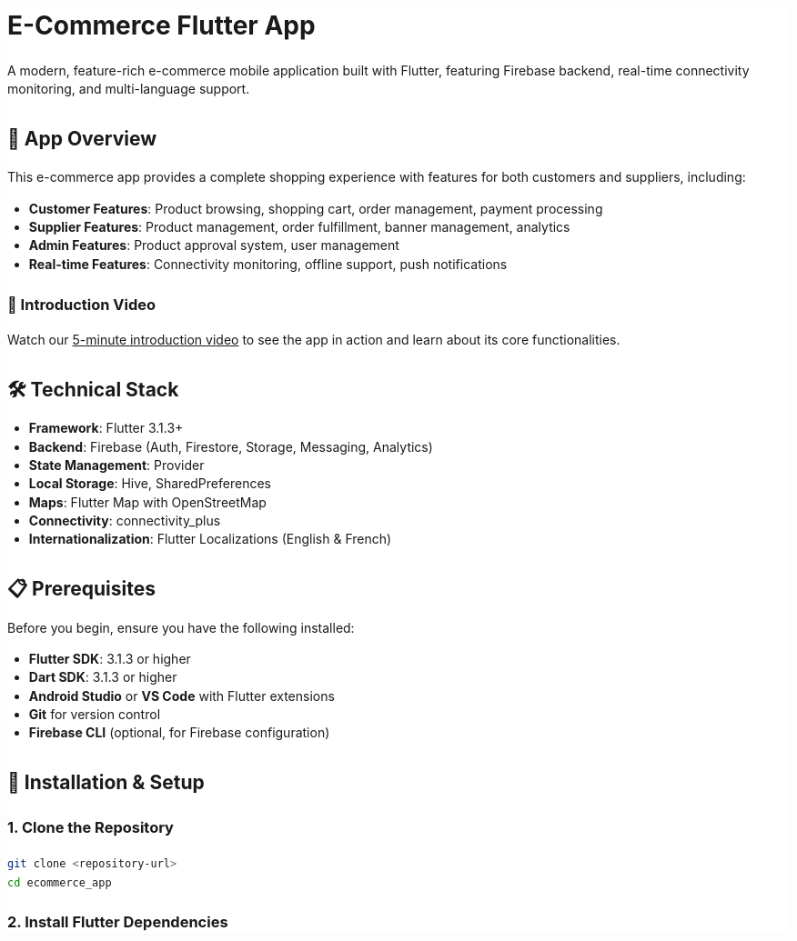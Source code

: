 # E-Commerce Flutter App

A modern, feature-rich e-commerce mobile application built with Flutter, featuring Firebase backend, real-time connectivity monitoring, and multi-language support.

## 📱 App Overview

This e-commerce app provides a complete shopping experience with features for both customers and suppliers, including:

- **Customer Features**: Product browsing, shopping cart, order management, payment processing
- **Supplier Features**: Product management, order fulfillment, banner management, analytics
- **Admin Features**: Product approval system, user management
- **Real-time Features**: Connectivity monitoring, offline support, push notifications

### 🎥 Introduction Video
Watch our [5-minute introduction video](https://drive.google.com/file/d/1AeXceqnb21qFbyOyX3GzBR_7gtP31mBE/view?usp=sharing) to see the app in action and learn about its core functionalities.

## 🛠️ Technical Stack

- **Framework**: Flutter 3.1.3+
- **Backend**: Firebase (Auth, Firestore, Storage, Messaging, Analytics)
- **State Management**: Provider
- **Local Storage**: Hive, SharedPreferences
- **Maps**: Flutter Map with OpenStreetMap
- **Connectivity**: connectivity_plus
- **Internationalization**: Flutter Localizations (English & French)

## 📋 Prerequisites

Before you begin, ensure you have the following installed:

- **Flutter SDK**: 3.1.3 or higher
- **Dart SDK**: 3.1.3 or higher
- **Android Studio** or **VS Code** with Flutter extensions
- **Git** for version control
- **Firebase CLI** (optional, for Firebase configuration)

## 🚀 Installation & Setup

### 1. Clone the Repository

```bash
git clone <repository-url>
cd ecommerce_app
```

### 2. Install Flutter Dependencies
